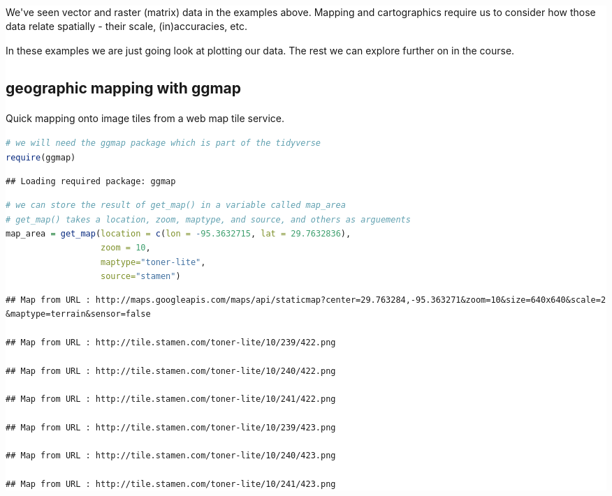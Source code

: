 We've seen vector and raster (matrix) data in the examples above. Mapping and cartographics require us to consider how those data relate spatially - their scale, (in)accuracies, etc.

In these examples we are just going look at plotting our data. The rest we can explore further on in the course.

geographic mapping with ggmap
-----------------------------

Quick mapping onto image tiles from a web map tile service.

``` r
# we will need the ggmap package which is part of the tidyverse
require(ggmap)
```

    ## Loading required package: ggmap

``` r
# we can store the result of get_map() in a variable called map_area
# get_map() takes a location, zoom, maptype, and source, and others as arguements
map_area = get_map(location = c(lon = -95.3632715, lat = 29.7632836), 
                   zoom = 10,
                   maptype="toner-lite",
                   source="stamen")
```

    ## Map from URL : http://maps.googleapis.com/maps/api/staticmap?center=29.763284,-95.363271&zoom=10&size=640x640&scale=2&maptype=terrain&sensor=false

    ## Map from URL : http://tile.stamen.com/toner-lite/10/239/422.png

    ## Map from URL : http://tile.stamen.com/toner-lite/10/240/422.png

    ## Map from URL : http://tile.stamen.com/toner-lite/10/241/422.png

    ## Map from URL : http://tile.stamen.com/toner-lite/10/239/423.png

    ## Map from URL : http://tile.stamen.com/toner-lite/10/240/423.png

    ## Map from URL : http://tile.stamen.com/toner-lite/10/241/423.png
